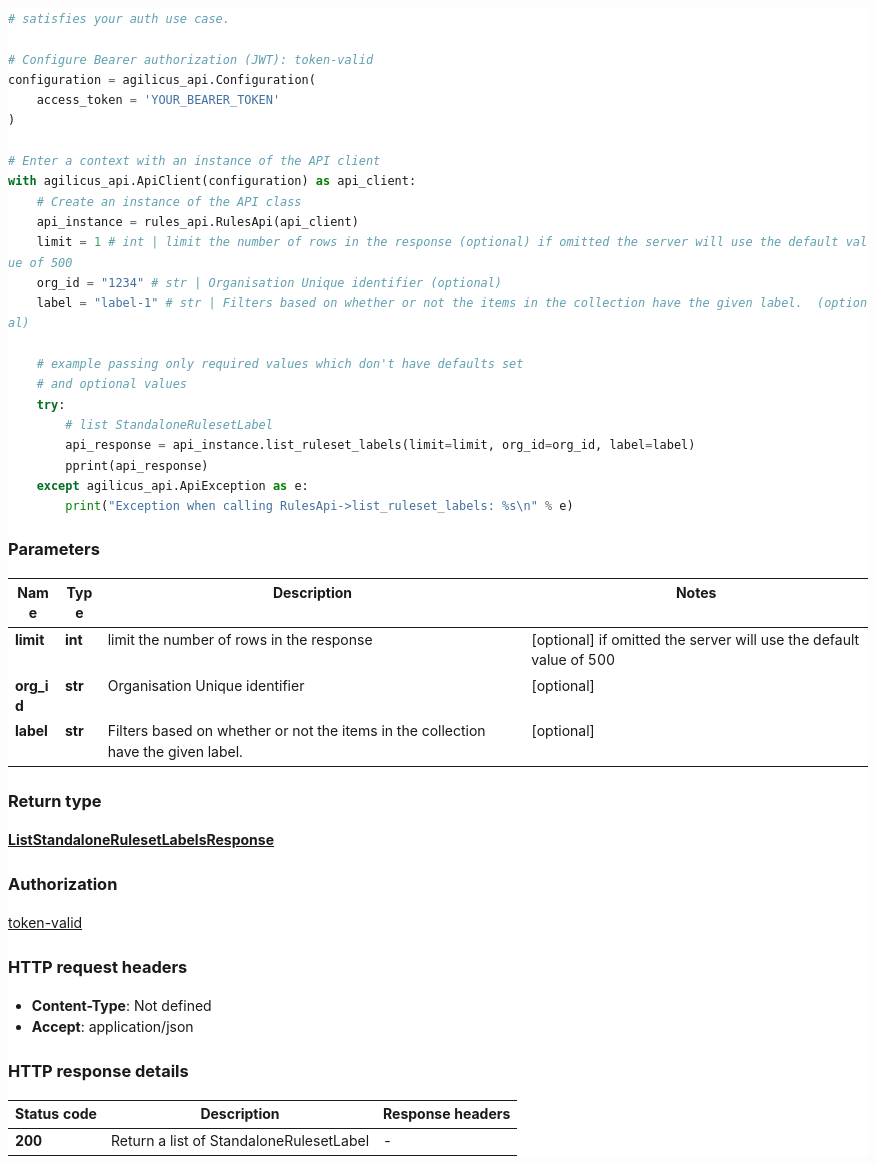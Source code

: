 ```python
# satisfies your auth use case.

# Configure Bearer authorization (JWT): token-valid
configuration = agilicus_api.Configuration(
    access_token = 'YOUR_BEARER_TOKEN'
)

# Enter a context with an instance of the API client
with agilicus_api.ApiClient(configuration) as api_client:
    # Create an instance of the API class
    api_instance = rules_api.RulesApi(api_client)
    limit = 1 # int | limit the number of rows in the response (optional) if omitted the server will use the default value of 500
    org_id = "1234" # str | Organisation Unique identifier (optional)
    label = "label-1" # str | Filters based on whether or not the items in the collection have the given label.  (optional)

    # example passing only required values which don't have defaults set
    # and optional values
    try:
        # list StandaloneRulesetLabel
        api_response = api_instance.list_ruleset_labels(limit=limit, org_id=org_id, label=label)
        pprint(api_response)
    except agilicus_api.ApiException as e:
        print("Exception when calling RulesApi->list_ruleset_labels: %s\n" % e)
```


### Parameters

Name | Type | Description  | Notes
------------- | ------------- | ------------- | -------------
 **limit** | **int**| limit the number of rows in the response | [optional] if omitted the server will use the default value of 500
 **org_id** | **str**| Organisation Unique identifier | [optional]
 **label** | **str**| Filters based on whether or not the items in the collection have the given label.  | [optional]

### Return type

[**ListStandaloneRulesetLabelsResponse**](ListStandaloneRulesetLabelsResponse.md)

### Authorization

[token-valid](../README.md#token-valid)

### HTTP request headers

 - **Content-Type**: Not defined
 - **Accept**: application/json


### HTTP response details
| Status code | Description | Response headers |
|-------------|-------------|------------------|
**200** | Return a list of StandaloneRulesetLabel |  -  |
